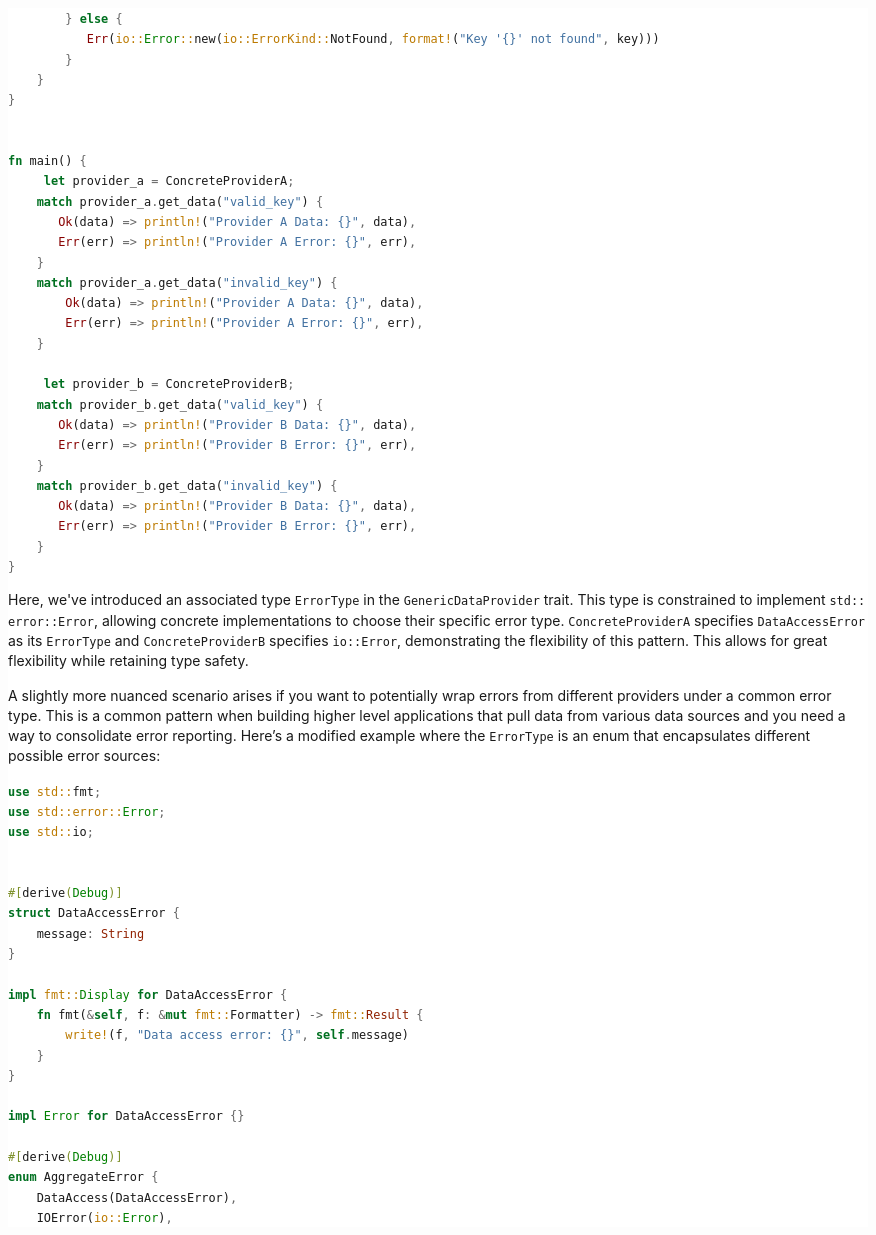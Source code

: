 ```rust
        } else {
           Err(io::Error::new(io::ErrorKind::NotFound, format!("Key '{}' not found", key)))
        }
    }
}


fn main() {
     let provider_a = ConcreteProviderA;
    match provider_a.get_data("valid_key") {
       Ok(data) => println!("Provider A Data: {}", data),
       Err(err) => println!("Provider A Error: {}", err),
    }
    match provider_a.get_data("invalid_key") {
        Ok(data) => println!("Provider A Data: {}", data),
        Err(err) => println!("Provider A Error: {}", err),
    }

     let provider_b = ConcreteProviderB;
    match provider_b.get_data("valid_key") {
       Ok(data) => println!("Provider B Data: {}", data),
       Err(err) => println!("Provider B Error: {}", err),
    }
    match provider_b.get_data("invalid_key") {
       Ok(data) => println!("Provider B Data: {}", data),
       Err(err) => println!("Provider B Error: {}", err),
    }
}
```

Here, we've introduced an associated type `ErrorType` in the `GenericDataProvider` trait. This type is constrained to implement `std::error::Error`, allowing concrete implementations to choose their specific error type.  `ConcreteProviderA` specifies `DataAccessError` as its `ErrorType` and `ConcreteProviderB` specifies `io::Error`, demonstrating the flexibility of this pattern. This allows for great flexibility while retaining type safety.

A slightly more nuanced scenario arises if you want to potentially wrap errors from different providers under a common error type. This is a common pattern when building higher level applications that pull data from various data sources and you need a way to consolidate error reporting. Here’s a modified example where the `ErrorType` is an enum that encapsulates different possible error sources:

```rust
use std::fmt;
use std::error::Error;
use std::io;


#[derive(Debug)]
struct DataAccessError {
    message: String
}

impl fmt::Display for DataAccessError {
    fn fmt(&self, f: &mut fmt::Formatter) -> fmt::Result {
        write!(f, "Data access error: {}", self.message)
    }
}

impl Error for DataAccessError {}

#[derive(Debug)]
enum AggregateError {
    DataAccess(DataAccessError),
    IOError(io::Error),
```